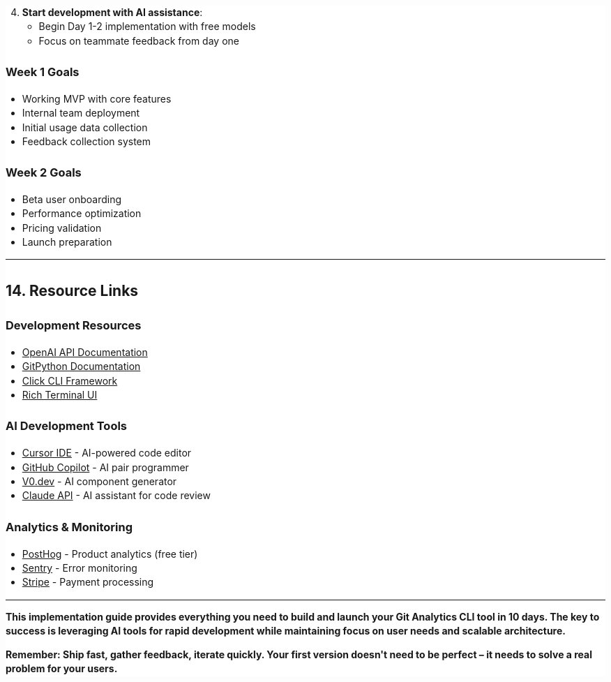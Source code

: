 4. **Start development with AI assistance**:
   - Begin Day 1-2 implementation with free models
   - Focus on teammate feedback from day one

### **Week 1 Goals**
- Working MVP with core features
- Internal team deployment
- Initial usage data collection
- Feedback collection system

### **Week 2 Goals**
- Beta user onboarding
- Performance optimization
- Pricing validation
- Launch preparation

---

## **14. Resource Links**

### **Development Resources**
- [OpenAI API Documentation](https://platform.openai.com/docs)
- [GitPython Documentation](https://gitpython.readthedocs.io/)
- [Click CLI Framework](https://click.palletsprojects.com/)
- [Rich Terminal UI](https://rich.readthedocs.io/)

### **AI Development Tools**
- [Cursor IDE](https://cursor.sh/) - AI-powered code editor
- [GitHub Copilot](https://copilot.github.com/) - AI pair programmer
- [V0.dev](https://v0.dev/) - AI component generator
- [Claude API](https://console.anthropic.com/) - AI assistant for code review

### **Analytics & Monitoring**
- [PostHog](https://posthog.com/) - Product analytics (free tier)
- [Sentry](https://sentry.io/) - Error monitoring
- [Stripe](https://stripe.com/) - Payment processing

---

**This implementation guide provides everything you need to build and launch your Git Analytics CLI tool in 10 days. The key to success is leveraging AI tools for rapid development while maintaining focus on user needs and scalable architecture.**

**Remember: Ship fast, gather feedback, iterate quickly. Your first version doesn't need to be perfect – it needs to solve a real problem for your users.**